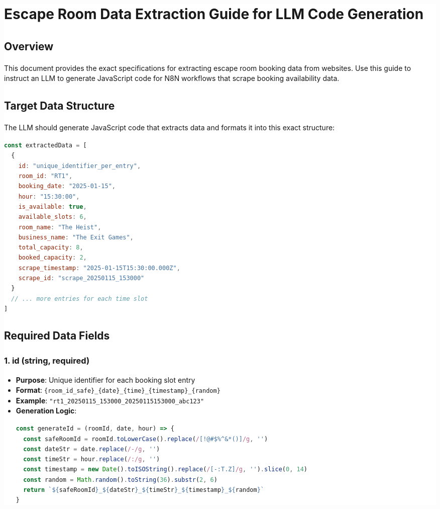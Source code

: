 # Escape Room Data Extraction Guide for LLM Code Generation

## Overview
This document provides the exact specifications for extracting escape room booking data from websites. Use this guide to instruct an LLM to generate JavaScript code for N8N workflows that scrape booking availability data.

## Target Data Structure

The LLM should generate JavaScript code that extracts data and formats it into this exact structure:

```javascript
const extractedData = [
  {
    id: "unique_identifier_per_entry",
    room_id: "RT1", 
    booking_date: "2025-01-15",
    hour: "15:30:00",
    is_available: true,
    available_slots: 6,
    room_name: "The Heist",
    business_name: "The Exit Games",
    total_capacity: 8,
    booked_capacity: 2,
    scrape_timestamp: "2025-01-15T15:30:00.000Z",
    scrape_id: "scrape_20250115_153000"
  }
  // ... more entries for each time slot
]
```

## Required Data Fields

### 1. **id** (string, required)
- **Purpose**: Unique identifier for each booking slot entry
- **Format**: `{room_id_safe}_{date}_{time}_{timestamp}_{random}`
- **Example**: `"rt1_20250115_153000_20250115153000_abc123"`
- **Generation Logic**:
  ```javascript
  const generateId = (roomId, date, hour) => {
    const safeRoomId = roomId.toLowerCase().replace(/[!@#$%^&*()]/g, '')
    const dateStr = date.replace(/-/g, '')
    const timeStr = hour.replace(/:/g, '')
    const timestamp = new Date().toISOString().replace(/[-:T.Z]/g, '').slice(0, 14)
    const random = Math.random().toString(36).substr(2, 6)
    return `${safeRoomId}_${dateStr}_${timeStr}_${timestamp}_${random}`
  }
  ```
